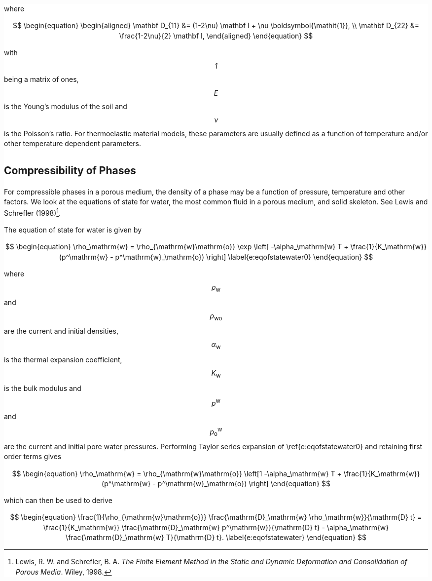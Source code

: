 where

$$
\begin{equation}
\begin{aligned}
\mathbf D_{11} &= (1-2\nu) \mathbf I + \nu \boldsymbol{\mathit{1}}, \\
\mathbf D_{22} &= \frac{1-2\nu}{2} \mathbf I,
\end{aligned}
\end{equation}
$$ 

with $$ \boldsymbol{\mathit{1}} $$ being a matrix of ones, $$ E $$ is the Young’s modulus of the soil and $$ \nu $$ is the Poisson’s ratio. For thermoelastic material models, these parameters are usually defined as a function of temperature and/or other temperature dependent parameters.

## Compressibility of Phases

For compressible phases in a porous medium, the density of a phase may be a function of pressure, temperature and other factors. We look at the equations of state for water, the most common fluid in a porous medium, and solid skeleton. See Lewis and Schrefler (1998)[^17].

The equation of state for water is given by

$$
\begin{equation}
\rho_\mathrm{w} = \rho_{\mathrm{w}\mathrm{o}} \exp \left[ -\alpha_\mathrm{w} T + \frac{1}{K_\mathrm{w}} (p^\mathrm{w} - p^\mathrm{w}_\mathrm{o}) \right]
\label{e:eqofstatewater0}
\end{equation}
$$ 

where $$ \rho_\mathrm{w} $$ and $$ \rho_{\mathrm{w}\mathrm{o}} $$ are the current and initial densities, $$ \alpha_\mathrm{w} $$ is the thermal expansion coefficient, $$ K_\mathrm{w} $$ is the bulk modulus and $$ p^\mathrm{w} $$ and $$ p^\mathrm{w}_\mathrm{o} $$ are the current and initial pore water pressures. Performing Taylor series expansion of \ref{e:eqofstatewater0} and retaining first order terms gives

$$
\begin{equation}
\rho_\mathrm{w} = \rho_{\mathrm{w}\mathrm{o}} \left[1 -\alpha_\mathrm{w} T + \frac{1}{K_\mathrm{w}} (p^\mathrm{w} - p^\mathrm{w}_\mathrm{o}) \right]
\end{equation}
$$

which can then be used to derive

$$
\begin{equation}
\frac{1}{\rho_{\mathrm{w}\mathrm{o}}} \frac{\mathrm{D}_\mathrm{w} \rho_\mathrm{w}}{\mathrm{D} t} = \frac{1}{K_\mathrm{w}} \frac{\mathrm{D}_\mathrm{w} p^\mathrm{w}}{\mathrm{D} t} - \alpha_\mathrm{w} \frac{\mathrm{D}_\mathrm{w} T}{\mathrm{D} t}.
\label{e:eqofstatewater}
\end{equation}
$$ 


[^1]: de Boer, R. and Ehlers, W. A historical review of the formulation of porous media theories. *Acta Mechanica*, 74(1-4):1-8, 1988.
[^2]: de Boer, R. Reflections on the development of the theory of porous media. *Applied Mechanics Reviews*, 56(6):R27{R42, 2003.
[^3]: de Boer, R. Theory of porous media - past and present. *ZAMM-Journal of Applied Mathematics and Mechanics*/*Zeitschrift fur Angewandte Mathematik undMechanik*, 78(7):441-466, 1998.
[^4]: Green, A. E. and Naghdi, P. M. A theory of mixtures. *Archive for Rational Mechanics and Analysis*, 24(4):243-263, 1967.
[^5]: Whitaker, S. Advances in theory of fluid motion in porous media. *Industrial & Engineering Chemistry*, 61(12):14-28, 1969.
[^6]: Whitaker, S. Simultaneous heat, mass, and momentum transfer in porous media: a theory of drying. *Advances in Heat Transfer*, 13:119-203, 1977.
[^7]: Prevost, J. H. Mechanics of continuous porous media. *International Journal of Engineering Science*, 18(6):787-800, 1980.
[^8]: Bedford, A. and Drumheller, D. S. Theories of immiscible and structured mixtures. *International Journal of Engineering Science*, 21(8):863-960, 1983.
[^9]: Hassanizadeh, S. M. Derivation of basic equations of mass transport in porous media, part 1. macroscopic balance laws. *Advances in Water Resources*, 9(4):196-206, 1986.
[^10]: Bowen, R. M. Incompressible porous media models by use of the theory of mixtures. *International Journal of Engineering Science*, 18(9):1129-1148, 1980.
[^11]: Bowen, R. M. Compressible porous media models by use of the theory of mixtures. *International Journal of Engineering Science*, 20(6):697-735, 1982.
[^12]: Coussy, O., Dormieux, L., and Detournay, E. From mixture theory to Biot's approach for porous media. *International Journal of Solids and Structures*, 35(34):4619-4635, 1998.
[^13]: Coussy, O. *Poromechanics*. John Wiley & Sons, 2004.
[^14]: Vadasz, P. *Emerging Topics in Heat and Mass Transfer in Porous Media: From Bioengineering and Microelectronics to Nanotechnology*, Volume 22. Springer Science & Business Media, 2008.
[^15]: Ehlers, W. and Bluhm, J. *Porous Media: Theory, Experiments and Numerical Applications*. Springer Science & Business Media, 2013.
[^16]: Bluhm, J. and de Boer, R. The volume fraction concept in the porous media theory. *ZAMM-Journal of Applied Mathematics and Mechanics/Zeitschrift fur Angewandte Mathematik und Mechanik*, 77(8):563-577, 1997.
[^17]: Lewis, R. W. and Schrefler, B. A. *The Finite Element Method in the Static and Dynamic Deformation and Consolidation of Porous Media*. Wiley, 1998.
[^18]: Hassanizadeh, M. and Gray, W. G. General conservation equations for multiphase systems: 3. constitutive theory for porous media flow. *Advances in Water Resources*, 3(1):25-40, 1980.
[^19]: de Boer, R. *Trends in Continuum Mechanics of Porous Media*, Volume 18. Springer Science & Business Media, 2006.
[^20]: de Boer, R. and Bluhm, J. Phase transitions in gas-and liquid-saturated porous solids. *Transport in Porous Media*, 34(1-3):249-267, 1999.
[^21]: de Boer, R. and Kowalski, S. Thermodynamics of fluid-saturated porous media with a phase change. *Acta Mechanica*, 109(1-4):167-189, 1995.
[^22]: de Boer, R. Thermodynamics of phase transitions in porous media. *Applied Mechanics Reviews*, 48(10):613-622, 1995.
[^23]: Yortsos, Y. C. and Stubos, A. K. Phase change in porous media. *Current Opinion in Colloid & Interface Science*, 6(3):208-216, 2001.
[^24]: Fremond, M. *Phase Change in Mechanics*, Volume 13. Springer Science & Business Media, 2012.
[^25]: Loch, J. Thermodynamic equilibrium between ice and water in porous media. *Soil Science*, 126(2):77-80, 1978.
[^26]: Verruijt, A. *Theory and Problems of Poroelasticity*. Delft University of Technology, 2013.
[^27]: Whitaker, S. Flow in porous media I: A theoretical derivation of Darcy's law. *Transport in Porous Media*, 1(1):3-25, 1986.
[^28]: de Souza Neto, E. A., Peric, D., and Owen, D. R. J. *Computational Methods for Plasticity: Theory and Applications*. John Wiley & Sons, 2011.
[^29]: de Boer, R. and Ehlers, W. The development of the concept of effective stresses. *Acta Mechanica*, 83(1-2):77-92, 1990.
[^30]: Skempton, A. W. Terzaghi's discovery of effective stress. *From Theory to Practice in Soil Mechanics: Selections from the Writings of Karl Terzaghi*, pages 42-53, 1960.